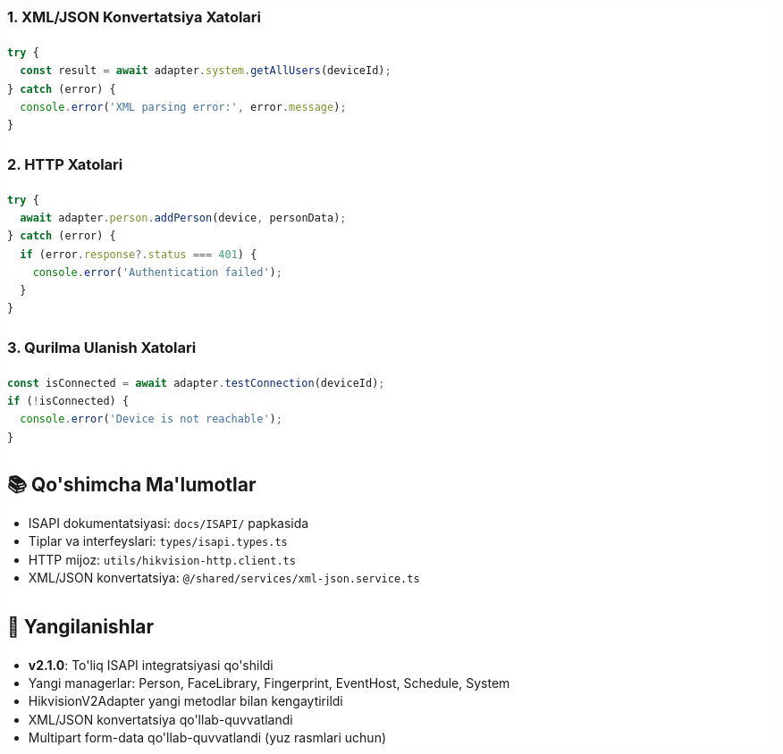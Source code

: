### 1. XML/JSON Konvertatsiya Xatolari
```typescript
try {
  const result = await adapter.system.getAllUsers(deviceId);
} catch (error) {
  console.error('XML parsing error:', error.message);
}
```

### 2. HTTP Xatolari
```typescript
try {
  await adapter.person.addPerson(device, personData);
} catch (error) {
  if (error.response?.status === 401) {
    console.error('Authentication failed');
  }
}
```

### 3. Qurilma Ulanish Xatolari
```typescript
const isConnected = await adapter.testConnection(deviceId);
if (!isConnected) {
  console.error('Device is not reachable');
}
```

## 📚 Qo'shimcha Ma'lumotlar

- ISAPI dokumentatsiyasi: `docs/ISAPI/` papkasida
- Tiplar va interfeyslari: `types/isapi.types.ts`
- HTTP mijoz: `utils/hikvision-http.client.ts`
- XML/JSON konvertatsiya: `@/shared/services/xml-json.service.ts`

## 🔄 Yangilanishlar

- **v2.1.0**: To'liq ISAPI integratsiyasi qo'shildi
- Yangi managerlar: Person, FaceLibrary, Fingerprint, EventHost, Schedule, System
- HikvisionV2Adapter yangi metodlar bilan kengaytirildi
- XML/JSON konvertatsiya qo'llab-quvvatlandi
- Multipart form-data qo'llab-quvvatlandi (yuz rasmlari uchun)